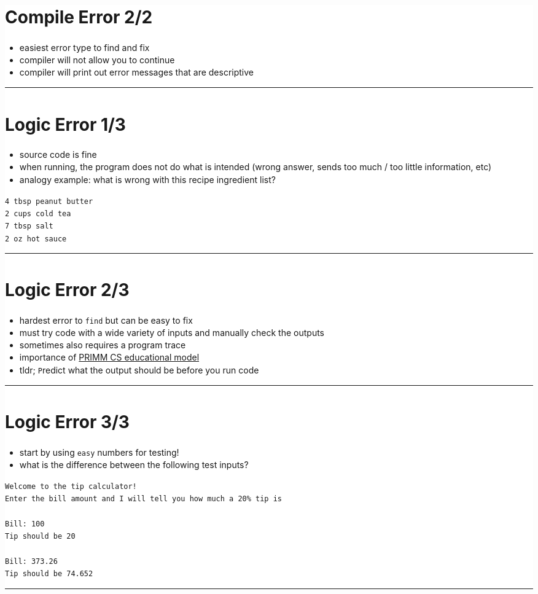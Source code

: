 
# Compile Error 2/2

- easiest error type to find and fix
- compiler will not allow you to continue
- compiler will print out error messages that are descriptive

---

# Logic Error 1/3

- source code is fine
- when running, the program does not do what is intended (wrong answer, sends too much / too little information, etc)
- analogy example: what is wrong with this recipe ingredient list?

```
4 tbsp peanut butter
2 cups cold tea
7 tbsp salt
2 oz hot sauce
```

---

# Logic Error 2/3

- hardest error to `find` but can be easy to fix
- must try code with a wide variety of inputs and manually check the outputs
- sometimes also requires a program trace
- importance of [PRIMM CS educational model](https://www.futurelearn.com/info/courses/secondary-programming-pedagogy/0/steps/68416)
- tldr; `P`redict what the output should be before you run code

---

# Logic Error 3/3

- start by using `easy` numbers for testing!
- what is the difference between the following test inputs?

```
Welcome to the tip calculator!
Enter the bill amount and I will tell you how much a 20% tip is

Bill: 100
Tip should be 20

Bill: 373.26
Tip should be 74.652
```

---